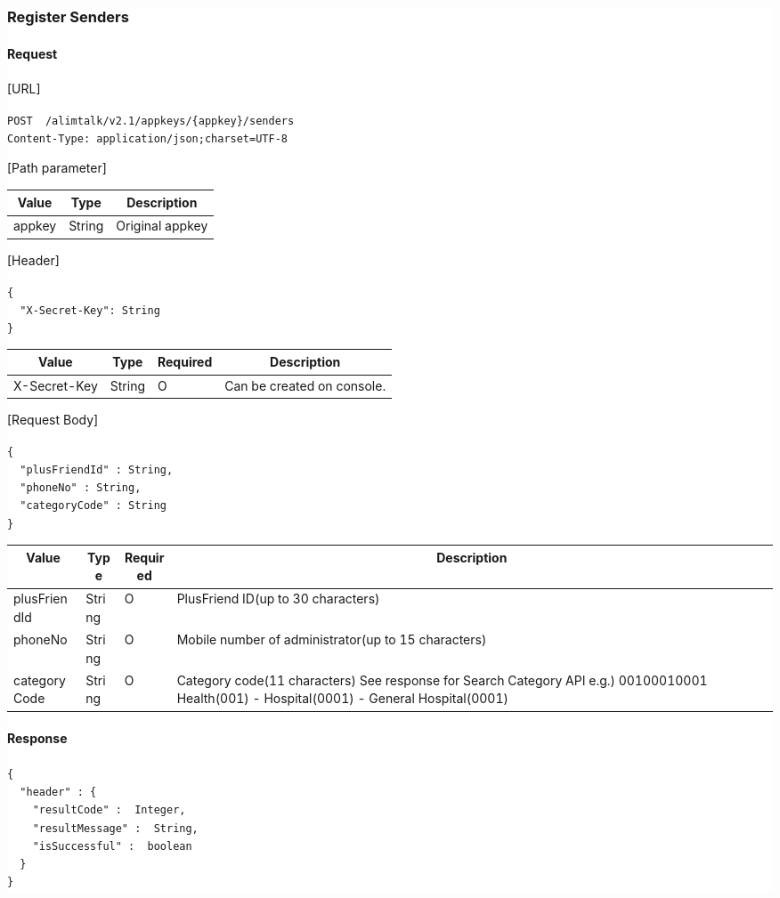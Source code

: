 ### Register Senders

#### Request

[URL]

```
POST  /alimtalk/v2.1/appkeys/{appkey}/senders
Content-Type: application/json;charset=UTF-8
```

[Path parameter]

| Value  | Type   | Description     |
| ------ | ------ | --------------- |
| appkey | String | Original appkey |

[Header]
```
{
  "X-Secret-Key": String
}
```
| Value        | Type   | Required | Description                                                  |
| ------------ | ------ | -------- | ------------------------------------------------------------ |
| X-Secret-Key | String | O        | Can be created on console.  |

[Request Body]

```
{
  "plusFriendId" : String,
  "phoneNo" : String,
  "categoryCode" : String
}
```

| Value        | Type    | Required | Description                                                  |
| ------------ | ------- | -------- | ------------------------------------------------------------ |
| plusFriendId | String  | O        | PlusFriend ID(up to 30 characters)                          |
| phoneNo      | String  | O        | Mobile number of administrator(up to 15 characters)         |
| categoryCode | String  | O        | Category code(11 characters) See response for Search Category API  e.g.) 00100010001 Health(001) - Hospital(0001) - General Hospital(0001) |

#### Response

```
{
  "header" : {
    "resultCode" :  Integer,
    "resultMessage" :  String,
    "isSuccessful" :  boolean
  }
}
```
